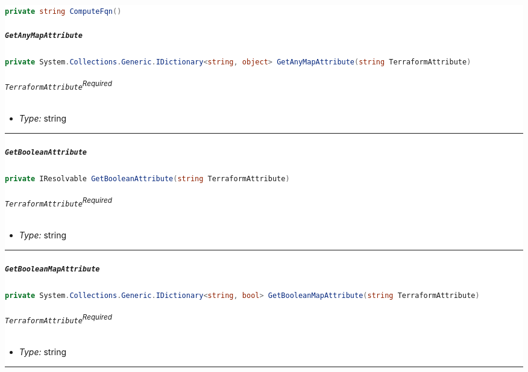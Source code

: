 ```csharp
private string ComputeFqn()
```

##### `GetAnyMapAttribute` <a name="GetAnyMapAttribute" id="@cdktf/provider-cloudflare.dataCloudflareWorkflow.DataCloudflareWorkflowFilterOutputReference.getAnyMapAttribute"></a>

```csharp
private System.Collections.Generic.IDictionary<string, object> GetAnyMapAttribute(string TerraformAttribute)
```

###### `TerraformAttribute`<sup>Required</sup> <a name="TerraformAttribute" id="@cdktf/provider-cloudflare.dataCloudflareWorkflow.DataCloudflareWorkflowFilterOutputReference.getAnyMapAttribute.parameter.terraformAttribute"></a>

- *Type:* string

---

##### `GetBooleanAttribute` <a name="GetBooleanAttribute" id="@cdktf/provider-cloudflare.dataCloudflareWorkflow.DataCloudflareWorkflowFilterOutputReference.getBooleanAttribute"></a>

```csharp
private IResolvable GetBooleanAttribute(string TerraformAttribute)
```

###### `TerraformAttribute`<sup>Required</sup> <a name="TerraformAttribute" id="@cdktf/provider-cloudflare.dataCloudflareWorkflow.DataCloudflareWorkflowFilterOutputReference.getBooleanAttribute.parameter.terraformAttribute"></a>

- *Type:* string

---

##### `GetBooleanMapAttribute` <a name="GetBooleanMapAttribute" id="@cdktf/provider-cloudflare.dataCloudflareWorkflow.DataCloudflareWorkflowFilterOutputReference.getBooleanMapAttribute"></a>

```csharp
private System.Collections.Generic.IDictionary<string, bool> GetBooleanMapAttribute(string TerraformAttribute)
```

###### `TerraformAttribute`<sup>Required</sup> <a name="TerraformAttribute" id="@cdktf/provider-cloudflare.dataCloudflareWorkflow.DataCloudflareWorkflowFilterOutputReference.getBooleanMapAttribute.parameter.terraformAttribute"></a>

- *Type:* string

---
